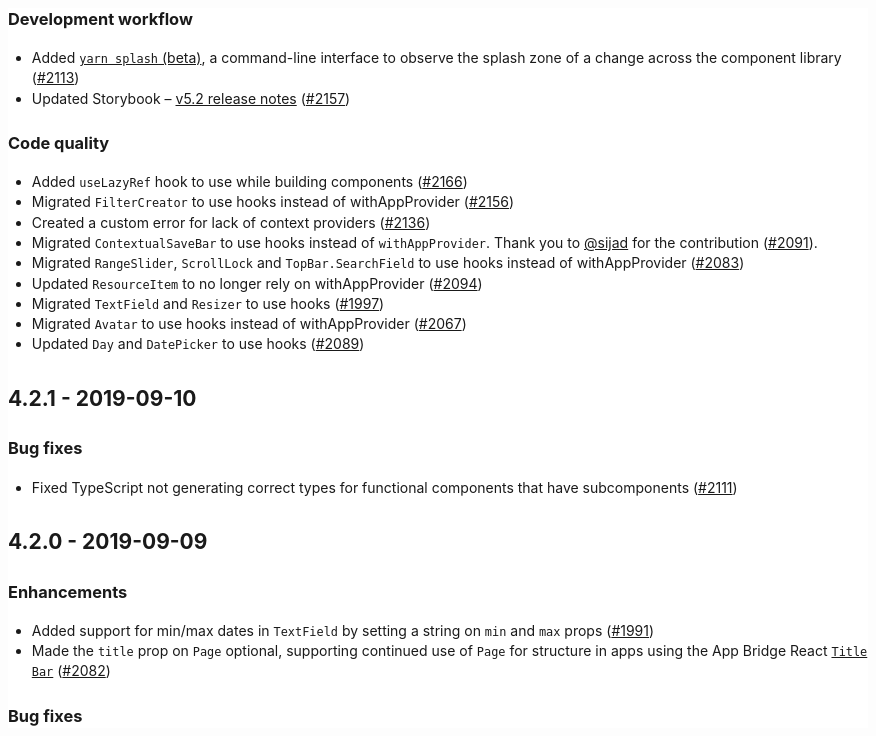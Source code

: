 ### Development workflow

- Added [`yarn splash` (beta)](/scripts/splash/), a command-line interface to observe the splash zone of a change across the component library ([#2113](https://github.com/Shopify/polaris-react/pull/2113))
- Updated Storybook – [v5.2 release notes](https://medium.com/storybookjs/storybook-5-2-794958b9b111) ([#2157](https://github.com/Shopify/polaris-react/pull/2157))

### Code quality

- Added `useLazyRef` hook to use while building components ([#2166](https://github.com/Shopify/polaris-react/pull/2166))
- Migrated `FilterCreator` to use hooks instead of withAppProvider ([#2156](https://github.com/Shopify/polaris-react/pull/2156))
- Created a custom error for lack of context providers ([#2136](https://github.com/Shopify/polaris-react/pull/2136))
- Migrated `ContextualSaveBar` to use hooks instead of `withAppProvider`. Thank you to [@sijad](https://github.com/sijad) for the contribution ([#2091](https://github.com/Shopify/polaris-react/pull/2091)).
- Migrated `RangeSlider`, `ScrollLock` and `TopBar.SearchField` to use hooks instead of withAppProvider ([#2083](https://github.com/Shopify/polaris-react/pull/2083))
- Updated `ResourceItem` to no longer rely on withAppProvider ([#2094](https://github.com/Shopify/polaris-react/pull/2094))
- Migrated `TextField` and `Resizer` to use hooks ([#1997](https://github.com/Shopify/polaris-react/pull/1997))
- Migrated `Avatar` to use hooks instead of withAppProvider ([#2067](https://github.com/Shopify/polaris-react/pull/2067))
- Updated `Day` and `DatePicker` to use hooks ([#2089](https://github.com/Shopify/polaris-react/pull/2089))

## 4.2.1 - 2019-09-10

### Bug fixes

- Fixed TypeScript not generating correct types for functional components that have subcomponents ([#2111](https://github.com/Shopify/polaris-react/pull/2111))

## 4.2.0 - 2019-09-09

### Enhancements

- Added support for min/max dates in `TextField` by setting a string on `min` and `max` props ([#1991](https://github.com/Shopify/polaris-react/pull/1991))
- Made the `title` prop on `Page` optional, supporting continued use of `Page` for structure in apps using the App Bridge React [`TitleBar`](https://github.com/Shopify/app-bridge/tree/master/packages/app-bridge-react/src/components/TitleBar) ([#2082](https://github.com/Shopify/polaris-react/pull/2082))

### Bug fixes

